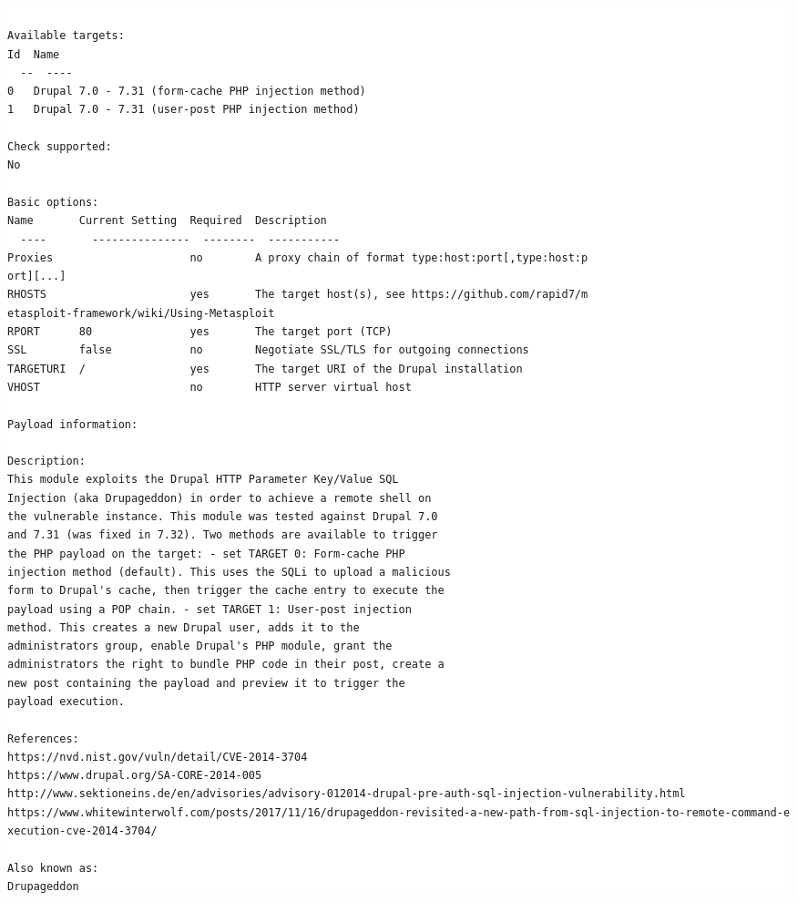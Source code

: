 ````console

Available targets:
Id  Name
  --  ----
0   Drupal 7.0 - 7.31 (form-cache PHP injection method)
1   Drupal 7.0 - 7.31 (user-post PHP injection method)

Check supported:
No

Basic options:
Name       Current Setting  Required  Description
  ----       ---------------  --------  -----------
Proxies                     no        A proxy chain of format type:host:port[,type:host:p
ort][...]
RHOSTS                      yes       The target host(s), see https://github.com/rapid7/m
etasploit-framework/wiki/Using-Metasploit
RPORT      80               yes       The target port (TCP)
SSL        false            no        Negotiate SSL/TLS for outgoing connections
TARGETURI  /                yes       The target URI of the Drupal installation
VHOST                       no        HTTP server virtual host

Payload information:

Description:
This module exploits the Drupal HTTP Parameter Key/Value SQL
Injection (aka Drupageddon) in order to achieve a remote shell on
the vulnerable instance. This module was tested against Drupal 7.0
and 7.31 (was fixed in 7.32). Two methods are available to trigger
the PHP payload on the target: - set TARGET 0: Form-cache PHP
injection method (default). This uses the SQLi to upload a malicious
form to Drupal's cache, then trigger the cache entry to execute the
payload using a POP chain. - set TARGET 1: User-post injection
method. This creates a new Drupal user, adds it to the
administrators group, enable Drupal's PHP module, grant the
administrators the right to bundle PHP code in their post, create a
new post containing the payload and preview it to trigger the
payload execution.

References:
https://nvd.nist.gov/vuln/detail/CVE-2014-3704
https://www.drupal.org/SA-CORE-2014-005
http://www.sektioneins.de/en/advisories/advisory-012014-drupal-pre-auth-sql-injection-vulnerability.html
https://www.whitewinterwolf.com/posts/2017/11/16/drupageddon-revisited-a-new-path-from-sql-injection-to-remote-command-execution-cve-2014-3704/

Also known as:
Drupageddon

````

